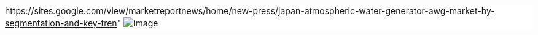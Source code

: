 <a href=https://sites.google.com/view/marketreportnews/home/new-press/japan-atmospheric-water-generator-awg-market-by-segmentation-and-key-tren>https://sites.google.com/view/marketreportnews/home/new-press/japan-atmospheric-water-generator-awg-market-by-segmentation-and-key-tren</a>"
![image](https://github.com/user-attachments/assets/23cd2e5a-84c3-4bbd-b5a0-f3f13b67a08d)
